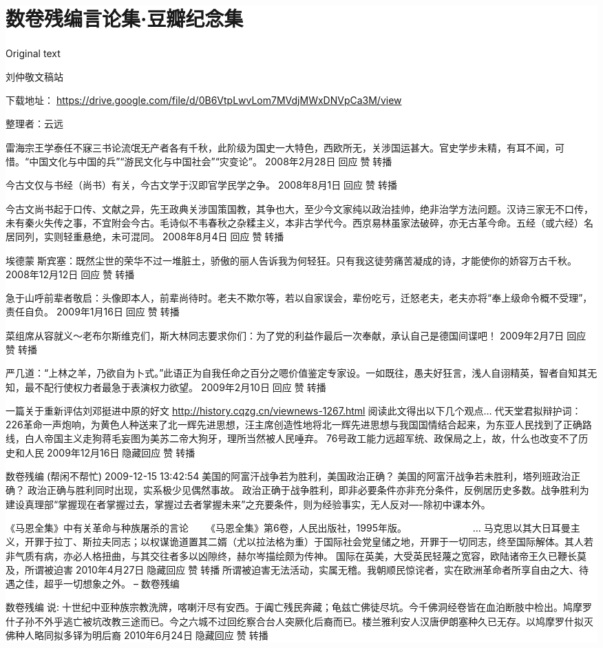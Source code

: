 # 数卷残编言论集·豆瓣纪念集

Original text

刘仲敬文稿站

下载地址：
https://drive.google.com/file/d/0B6VtpLwvLom7MVdjMWxDNVpCa3M/view

整理者：云远

雷海宗王学泰任不寐三书论流氓无产者各有千秋，此阶级为国史一大特色，西欧所无，关涉国运甚大。官史学步未精，有耳不闻，可惜。“中国文化与中国的兵”“游民文化与中国社会”“灾变论”。
2008年2月28日 回应 赞 转播

今古文仅与书经（尚书）有关，今古文学于汉即官学民学之争。
2008年8月1日 回应 赞 转播

今古文尚书起于口传、文献之异，先王政典关涉国策国教，其争也大，至少今文家纯以政治挂帅，绝非治学方法问题。汉诗三家无不口传，未有秦火失传之事，不宜附会今古。毛诗似不韦春秋之杂糅主义，本非古学代今。西京易林虽家法破碎，亦无古革今命。五经（或六经）名居同列，实则轻重悬绝，未可混同。
2008年8月4日 回应 赞 转播

埃德蒙 斯宾塞：既然尘世的荣华不过一堆脏土，骄傲的丽人告诉我为何轻狂。只有我这徒劳痛苦凝成的诗，才能使你的娇容万古千秋。
2008年12月12日 回应 赞 转播

急于山呼前辈者敬启：头像即本人，前辈尚待时。老夫不欺尔等，若以自家误会，辈份吃亏，迁怒老夫，老夫亦将“奉上级命令概不受理”，责任自负。
2009年1月16日 回应 赞 转播

菜组席从容就义～老布尔斯维克们，斯大林同志要求你们：为了党的利益作最后一次奉献，承认自己是德国间谍吧！
2009年2月7日 回应 赞 转播

严几道：“上林之羊，乃欲自为卜式。”此语正为自我任命之百分之嗯价值鉴定专家设。一如既往，愚夫好狂言，浅人自诩精英，智者自知其无知，最不配行使权力者最急于表演权力欲望。
2009年2月10日 回应 赞 转播

一篇关于重新评估刘邓挺进中原的好文
http://history.cqzg.cn/viewnews-1267.html 阅读此文得出以下几个观点…
代天堂君拟辩护词： 226革命一声炮响，为黄色人种送来了北一辉先进思想，汪主席创造性地将北一辉先进思想与我国国情结合起来，为东亚人民找到了正确路线，白人帝国主义走狗蒋毛妄图为美苏二帝大狗牙，理所当然被人民唾弃。 76号政工能力远超军统、政保局之上，故，什么也改变不了历史和人民
2009年12月16日 隐藏回应 赞 转播

数卷残编 (帮闲不帮忙) 2009-12-15 13:42:54
美国的阿富汗战争若为胜利，美国政治正确？
美国的阿富汗战争若未胜利，塔列班政治正确？
政治正确与胜利同时出现，实系极少见偶然事故。
政治正确于战争胜利，即非必要条件亦非充分条件，反例居历史多数。战争胜利为建设真理部“掌握现在者掌握过去，掌握过去者掌握未来”之充要条件，则为经验事实，无人反对—-除初中课本外。

《马恩全集》中有关革命与种族屠杀的言论
　　《马恩全集》第6卷，人民出版社，1995年版。 　　 　　 　　…
马克思以其大日耳曼主义，开罪于拉丁、斯拉夫同志；以权谋诡道置其二婿（尤以拉法格为重）于国际社会党皇储之地，开罪于一切同志，终至国际解体。其人若非气质有病，亦必人格扭曲，与其交往者多以凶隙终，赫尔岑描绘颇为传神。 国际在英美，大受英民轻蔑之宽容，欧陆诸帝王久已鞭长莫及，所谓被迫害
2010年4月27日 隐藏回应 赞 转播
所谓被迫害无法活动，实属无稽。我朝顺民惊诧者，实在欧洲革命者所享自由之大、待遇之佳，超乎一切想象之外。 – 数卷残编

数卷残编 说:
十世纪中亚种族宗教洗牌，喀喇汗尽有安西。于阗亡残民奔藏；龟兹亡佛徒尽坑。今千佛洞经卷皆在血泊断肢中检出。鸠摩罗什子孙不外乎逃亡被坑改教三途而已。今之六城不过回纥察合台人突厥化后裔而已。楼兰雅利安人汉唐伊朗塞种久已无存。以鸠摩罗什拟灭佛种人略同拟多铎为明后裔
2010年6月24日 隐藏回应 赞 转播
